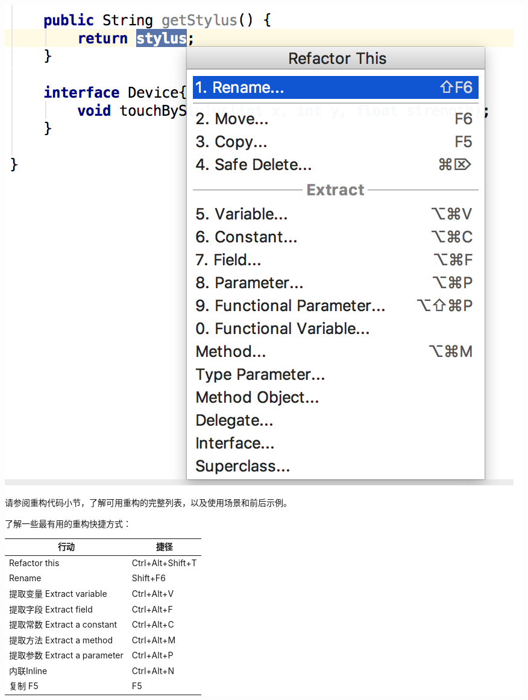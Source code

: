 ![重构这个弹出窗口](介绍.assets/refactoring_invoke.png)



请参阅重构代码小节，了解可用重构的完整列表，以及使用场景和前后示例。

了解一些最有用的重构快捷方式：

| 行动                         | 捷径             |
| ---------------------------- | ---------------- |
| Refactor this                | Ctrl+Alt+Shift+T |
| Rename                       | Shift+F6         |
| 提取变量 Extract variable    | Ctrl+Alt+V       |
| 提取字段 Extract field       | Ctrl+Alt+F       |
| 提取常数 Extract a constant  | Ctrl+Alt+C       |
| 提取方法 Extract a method    | Ctrl+Alt+M       |
| 提取参数 Extract a parameter | Ctrl+Alt+P       |
| 内联Inline                   | Ctrl+Alt+N       |
| 复制 F5                      | F5               |